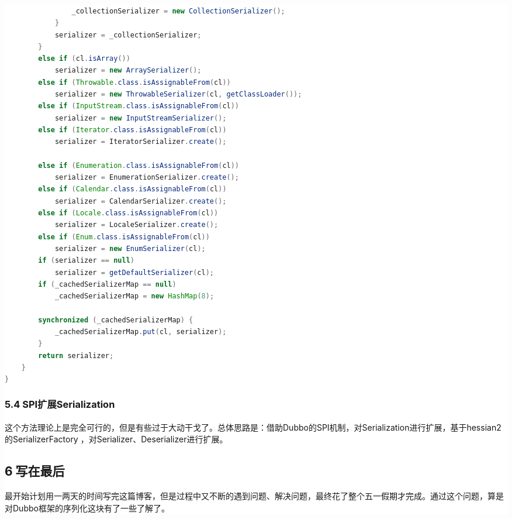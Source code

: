 ```java
                _collectionSerializer = new CollectionSerializer();
            }
            serializer = _collectionSerializer;
        }
        else if (cl.isArray())
            serializer = new ArraySerializer();
        else if (Throwable.class.isAssignableFrom(cl))
            serializer = new ThrowableSerializer(cl, getClassLoader());
        else if (InputStream.class.isAssignableFrom(cl))
            serializer = new InputStreamSerializer();
        else if (Iterator.class.isAssignableFrom(cl))
            serializer = IteratorSerializer.create();

        else if (Enumeration.class.isAssignableFrom(cl))
            serializer = EnumerationSerializer.create();
        else if (Calendar.class.isAssignableFrom(cl))
            serializer = CalendarSerializer.create();
        else if (Locale.class.isAssignableFrom(cl))
            serializer = LocaleSerializer.create();
        else if (Enum.class.isAssignableFrom(cl))
            serializer = new EnumSerializer(cl);
        if (serializer == null)
            serializer = getDefaultSerializer(cl);
        if (_cachedSerializerMap == null)
            _cachedSerializerMap = new HashMap(8);
        
        synchronized (_cachedSerializerMap) {
            _cachedSerializerMap.put(cl, serializer);
        }
        return serializer;
    }
}
```



### 5.4 SPI扩展Serialization

这个方法理论上是完全可行的，但是有些过于大动干戈了。总体思路是：借助Dubbo的SPI机制，对Serialization进行扩展，基于hessian2的SerializerFactory ，对Serializer、Deserializer进行扩展。



## 6 写在最后

最开始计划用一两天的时间写完这篇博客，但是过程中又不断的遇到问题、解决问题，最终花了整个五一假期才完成。通过这个问题，算是对Dubbo框架的序列化这块有了一些了解了。

